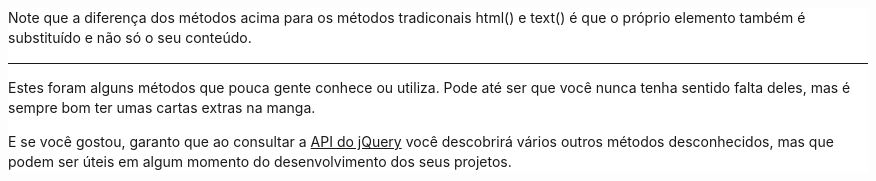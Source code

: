 Note que a diferença dos métodos acima para os métodos tradiconais html() e text() é que o próprio elemento também é substituído e não só o seu conteúdo.

* * *

Estes foram alguns métodos que pouca gente conhece ou utiliza. Pode até ser que você nunca tenha sentido falta deles, mas é sempre bom ter umas cartas extras na manga.

E se você gostou, garanto que ao consultar a [API do jQuery][4] você descobrirá vários outros métodos desconhecidos, mas que podem ser úteis em algum momento do desenvolvimento dos seus projetos.

 [1]: https://tableless.com.br/jquery-dicas-de-otimizacao-e-performance/ ""
 [2]: https://api.jquery.com/category/utilities/ ""
 [3]: https://api.jquery.com/jQuery.ajax/ ""
 [4]: https://api.jquery.com/ ""